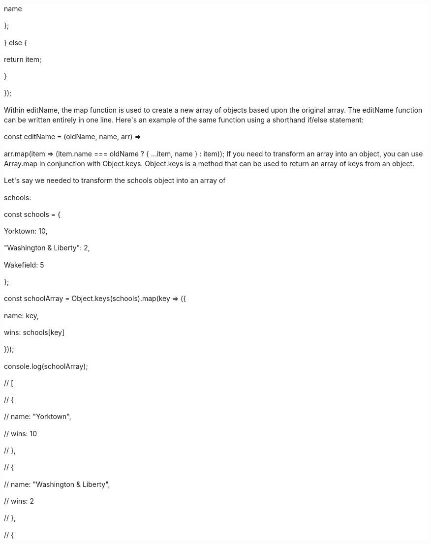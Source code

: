 name

};

} else {

return item;

}

});

Within editName, the map function is used to create a new array of objects based upon the original array. The editName function can be written entirely in one line. Here's an example of the same function using a shorthand if/else statement:

const editName = (oldName, name, arr) =>

arr.map(item => (item.name === oldName ? { ...item, name } : item)); If you need to transform an array into an object, you can use Array.map in conjunction with Object.keys. Object.keys is a method that can be used to return an array of keys from an object.

Let's say we needed to transform the schools object into an array of

schools:

const schools = {

Yorktown: 10,

"Washington & Liberty": 2,

Wakefield: 5

};

const schoolArray = Object.keys(schools).map(key => ({

name: key,

wins: schools[key]

}));

console.log(schoolArray);

// [

// {

// name: "Yorktown",

// wins: 10

// },

// {

// name: "Washington & Liberty",

// wins: 2

// },

// {
